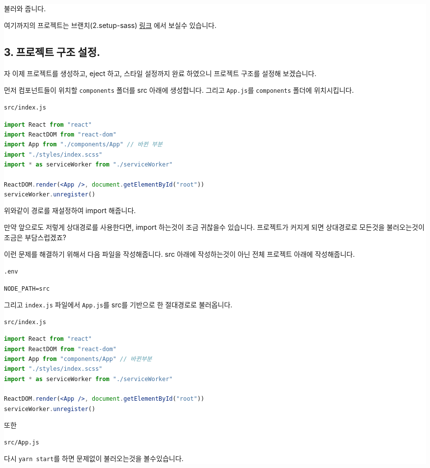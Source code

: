 불러와 줍니다.

여기까지의 프로젝트는 브랜치(2.setup-sass) [링크](https://github.com/slave4dead/todo-react/tree/2.setup-sass) 에서 보실수 있습니다.

## 3. 프로젝트 구조 설정.

자 이제 프로젝트를 생성하고, eject 하고, 스타일 설정까지 완료 하였으니 프로젝트 구조를 설정해 보겠습니다.

먼저 컴포넌트들이 위치할 `components` 폴더를 src 아래에 생성합니다.
그리고 `App.js`를 `components` 폴더에 위치시킵니다.

`src/index.js`

```jsx
import React from "react"
import ReactDOM from "react-dom"
import App from "./components/App" // 바뀐 부분
import "./styles/index.scss"
import * as serviceWorker from "./serviceWorker"

ReactDOM.render(<App />, document.getElementById("root"))
serviceWorker.unregister()
```

위와같이 경로를 재설정하여 import 해줍니다.

만약 앞으로도 저렇게 상대경로를 사용한다면, import 하는것이 조금 귀찮을수 있습니다. 프로젝트가 커지게 되면 상대경로로 모든것을 불러오는것이 조금은 부담스럽겠죠?

이런 문제를 해결하기 위해서 다음 파일을 작성해줍니다.
src 아래에 작성하는것이 아닌 전체 프로젝트 아래에 작성해줍니다.

`.env`

```
NODE_PATH=src
```

그리고 `index.js` 파일에서 `App.js`를 src를 기반으로 한 절대경로로 불러옵니다.

`src/index.js`

```jsx
import React from "react"
import ReactDOM from "react-dom"
import App from "components/App" // 바뀐부분
import "./styles/index.scss"
import * as serviceWorker from "./serviceWorker"

ReactDOM.render(<App />, document.getElementById("root"))
serviceWorker.unregister()
```

또한

`src/App.js`

다시 `yarn start`를 하면 문제없이 불러오는것을 볼수있습니다.
